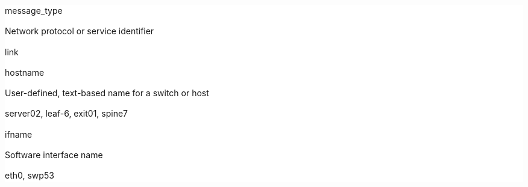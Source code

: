 message_type

</td>

<td rowspan="1" colspan="1">

Network protocol or service identifier

</td>

<td rowspan="1" colspan="1">

link

</td>

</tr>

<tr>

<td rowspan="1" colspan="1">

hostname

</td>

<td rowspan="1" colspan="1">

User-defined, text-based name for a switch or host

</td>

<td rowspan="1" colspan="1">

server02, leaf-6, exit01, spine7

</td>

</tr>

<tr>

<td rowspan="1" colspan="1">

ifname

</td>

<td rowspan="1" colspan="1">

Software interface name

</td>

<td rowspan="1" colspan="1">

eth0, swp53

</td>

</tr>

<tr>

<td rowspan="7" colspan="1">
